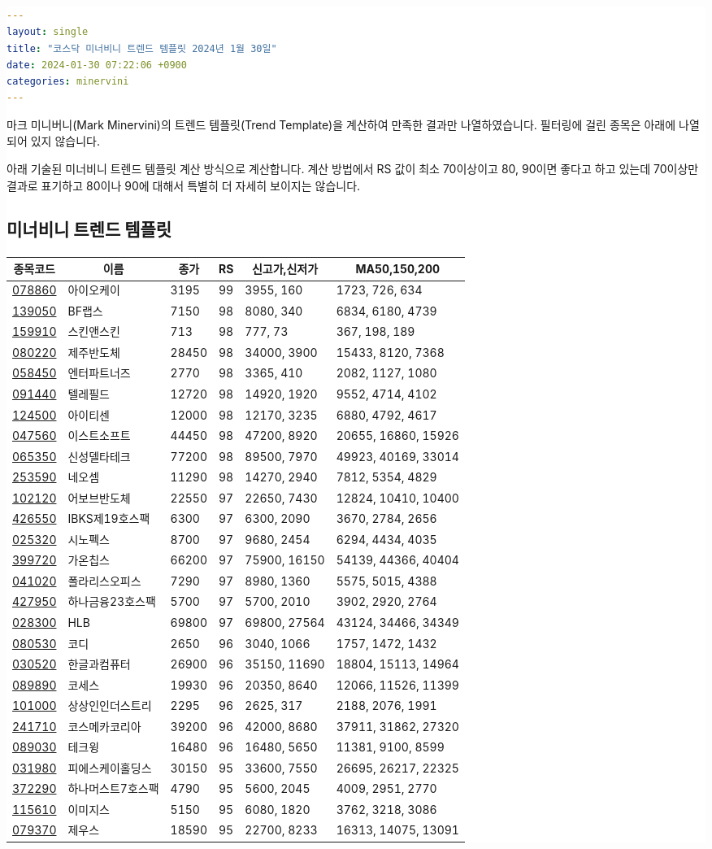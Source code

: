 ```yaml
---
layout: single
title: "코스닥 미너비니 트렌드 템플릿 2024년 1월 30일"
date: 2024-01-30 07:22:06 +0900
categories: minervini
---
```

마크 미니버니(Mark Minervini)의 트렌드 템플릿(Trend Template)을 계산하여 만족한 결과만 나열하였습니다. 필터링에 걸린 종목은 아래에 나열되어 있지 않습니다.

아래 기술된 미너비니 트렌드 템플릿 계산 방식으로 계산합니다. 계산 방법에서 RS 값이 최소 70이상이고 80, 90이면 좋다고 하고 있는데 70이상만 결과로 표기하고 80이나 90에 대해서 특별히 더 자세히 보이지는 않습니다.

## 미너비니 트렌드 템플릿

|종목코드|이름|종가|RS|신고가,신저가|MA50,150,200|
|------|---|---|--|---------|------------|
|[078860](https://finance.daum.net/quotes/A078860)|아이오케이|3195|99|3955, 160|1723, 726, 634|
|[139050](https://finance.daum.net/quotes/A139050)|BF랩스|7150|98|8080, 340|6834, 6180, 4739|
|[159910](https://finance.daum.net/quotes/A159910)|스킨앤스킨|713|98|777, 73|367, 198, 189|
|[080220](https://finance.daum.net/quotes/A080220)|제주반도체|28450|98|34000, 3900|15433, 8120, 7368|
|[058450](https://finance.daum.net/quotes/A058450)|엔터파트너즈|2770|98|3365, 410|2082, 1127, 1080|
|[091440](https://finance.daum.net/quotes/A091440)|텔레필드|12720|98|14920, 1920|9552, 4714, 4102|
|[124500](https://finance.daum.net/quotes/A124500)|아이티센|12000|98|12170, 3235|6880, 4792, 4617|
|[047560](https://finance.daum.net/quotes/A047560)|이스트소프트|44450|98|47200, 8920|20655, 16860, 15926|
|[065350](https://finance.daum.net/quotes/A065350)|신성델타테크|77200|98|89500, 7970|49923, 40169, 33014|
|[253590](https://finance.daum.net/quotes/A253590)|네오셈|11290|98|14270, 2940|7812, 5354, 4829|
|[102120](https://finance.daum.net/quotes/A102120)|어보브반도체|22550|97|22650, 7430|12824, 10410, 10400|
|[426550](https://finance.daum.net/quotes/A426550)|IBKS제19호스팩|6300|97|6300, 2090|3670, 2784, 2656|
|[025320](https://finance.daum.net/quotes/A025320)|시노펙스|8700|97|9680, 2454|6294, 4434, 4035|
|[399720](https://finance.daum.net/quotes/A399720)|가온칩스|66200|97|75900, 16150|54139, 44366, 40404|
|[041020](https://finance.daum.net/quotes/A041020)|폴라리스오피스|7290|97|8980, 1360|5575, 5015, 4388|
|[427950](https://finance.daum.net/quotes/A427950)|하나금융23호스팩|5700|97|5700, 2010|3902, 2920, 2764|
|[028300](https://finance.daum.net/quotes/A028300)|HLB|69800|97|69800, 27564|43124, 34466, 34349|
|[080530](https://finance.daum.net/quotes/A080530)|코디|2650|96|3040, 1066|1757, 1472, 1432|
|[030520](https://finance.daum.net/quotes/A030520)|한글과컴퓨터|26900|96|35150, 11690|18804, 15113, 14964|
|[089890](https://finance.daum.net/quotes/A089890)|코세스|19930|96|20350, 8640|12066, 11526, 11399|
|[101000](https://finance.daum.net/quotes/A101000)|상상인인더스트리|2295|96|2625, 317|2188, 2076, 1991|
|[241710](https://finance.daum.net/quotes/A241710)|코스메카코리아|39200|96|42000, 8680|37911, 31862, 27320|
|[089030](https://finance.daum.net/quotes/A089030)|테크윙|16480|96|16480, 5650|11381, 9100, 8599|
|[031980](https://finance.daum.net/quotes/A031980)|피에스케이홀딩스|30150|95|33600, 7550|26695, 26217, 22325|
|[372290](https://finance.daum.net/quotes/A372290)|하나머스트7호스팩|4790|95|5600, 2045|4009, 2951, 2770|
|[115610](https://finance.daum.net/quotes/A115610)|이미지스|5150|95|6080, 1820|3762, 3218, 3086|
|[079370](https://finance.daum.net/quotes/A079370)|제우스|18590|95|22700, 8233|16313, 14075, 13091|